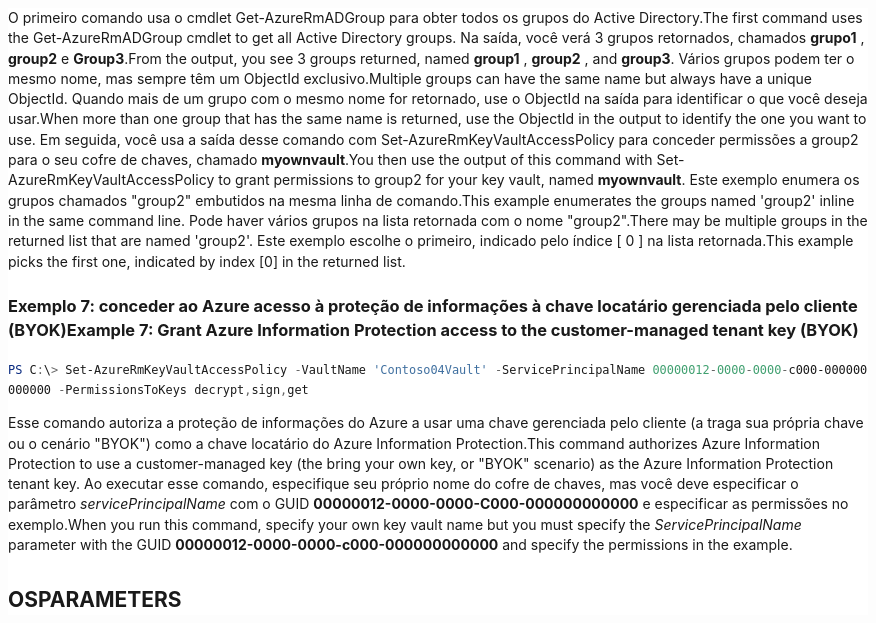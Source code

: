 <span data-ttu-id="2aca3-156">O primeiro comando usa o cmdlet Get-AzureRmADGroup para obter todos os grupos do Active Directory.</span><span class="sxs-lookup"><span data-stu-id="2aca3-156">The first command uses the Get-AzureRmADGroup cmdlet to get all Active Directory groups.</span></span> <span data-ttu-id="2aca3-157">Na saída, você verá 3 grupos retornados, chamados **grupo1** , **group2** e **Group3**.</span><span class="sxs-lookup"><span data-stu-id="2aca3-157">From the output, you see 3 groups returned, named **group1** , **group2** , and **group3**.</span></span> <span data-ttu-id="2aca3-158">Vários grupos podem ter o mesmo nome, mas sempre têm um ObjectId exclusivo.</span><span class="sxs-lookup"><span data-stu-id="2aca3-158">Multiple groups can have the same name but always have a unique ObjectId.</span></span> <span data-ttu-id="2aca3-159">Quando mais de um grupo com o mesmo nome for retornado, use o ObjectId na saída para identificar o que você deseja usar.</span><span class="sxs-lookup"><span data-stu-id="2aca3-159">When more than one group that has the same name is returned, use the ObjectId in the output to identify the one you want to use.</span></span>
<span data-ttu-id="2aca3-160">Em seguida, você usa a saída desse comando com Set-AzureRmKeyVaultAccessPolicy para conceder permissões a group2 para o seu cofre de chaves, chamado **myownvault**.</span><span class="sxs-lookup"><span data-stu-id="2aca3-160">You then use the output of this command with Set-AzureRmKeyVaultAccessPolicy to grant permissions to group2 for your key vault, named **myownvault**.</span></span> <span data-ttu-id="2aca3-161">Este exemplo enumera os grupos chamados "group2" embutidos na mesma linha de comando.</span><span class="sxs-lookup"><span data-stu-id="2aca3-161">This example enumerates the groups named 'group2' inline in the same command line.</span></span>
<span data-ttu-id="2aca3-162">Pode haver vários grupos na lista retornada com o nome "group2".</span><span class="sxs-lookup"><span data-stu-id="2aca3-162">There may be multiple groups in the returned list that are named 'group2'.</span></span>
<span data-ttu-id="2aca3-163">Este exemplo escolhe o primeiro, indicado pelo índice \[ 0 \] na lista retornada.</span><span class="sxs-lookup"><span data-stu-id="2aca3-163">This example picks the first one, indicated by index \[0\] in the returned list.</span></span>

### <span data-ttu-id="2aca3-164">Exemplo 7: conceder ao Azure acesso à proteção de informações à chave locatário gerenciada pelo cliente (BYOK)</span><span class="sxs-lookup"><span data-stu-id="2aca3-164">Example 7: Grant Azure Information Protection access to the customer-managed tenant key (BYOK)</span></span>
```powershell
PS C:\> Set-AzureRmKeyVaultAccessPolicy -VaultName 'Contoso04Vault' -ServicePrincipalName 00000012-0000-0000-c000-000000000000 -PermissionsToKeys decrypt,sign,get
```

<span data-ttu-id="2aca3-165">Esse comando autoriza a proteção de informações do Azure a usar uma chave gerenciada pelo cliente (a traga sua própria chave ou o cenário "BYOK") como a chave locatário do Azure Information Protection.</span><span class="sxs-lookup"><span data-stu-id="2aca3-165">This command authorizes Azure Information Protection to use a customer-managed key (the bring your own key, or "BYOK" scenario) as the Azure Information Protection tenant key.</span></span>
<span data-ttu-id="2aca3-166">Ao executar esse comando, especifique seu próprio nome do cofre de chaves, mas você deve especificar o parâmetro *servicePrincipalName* com o GUID **00000012-0000-0000-C000-000000000000** e especificar as permissões no exemplo.</span><span class="sxs-lookup"><span data-stu-id="2aca3-166">When you run this command, specify your own key vault name but you must specify the *ServicePrincipalName* parameter with the GUID **00000012-0000-0000-c000-000000000000** and specify the permissions in the example.</span></span>

## <span data-ttu-id="2aca3-167">OS</span><span class="sxs-lookup"><span data-stu-id="2aca3-167">PARAMETERS</span></span>
